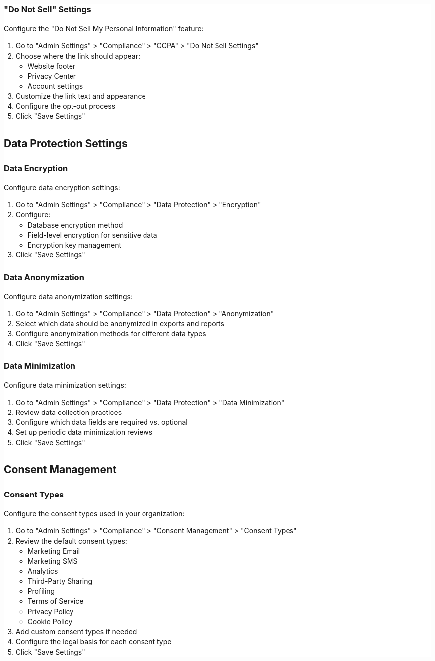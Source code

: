 ### "Do Not Sell" Settings

Configure the "Do Not Sell My Personal Information" feature:

1. Go to "Admin Settings" > "Compliance" > "CCPA" > "Do Not Sell Settings"
2. Choose where the link should appear:
   - Website footer
   - Privacy Center
   - Account settings
3. Customize the link text and appearance
4. Configure the opt-out process
5. Click "Save Settings"

## Data Protection Settings

### Data Encryption

Configure data encryption settings:

1. Go to "Admin Settings" > "Compliance" > "Data Protection" > "Encryption"
2. Configure:
   - Database encryption method
   - Field-level encryption for sensitive data
   - Encryption key management
3. Click "Save Settings"

### Data Anonymization

Configure data anonymization settings:

1. Go to "Admin Settings" > "Compliance" > "Data Protection" > "Anonymization"
2. Select which data should be anonymized in exports and reports
3. Configure anonymization methods for different data types
4. Click "Save Settings"

### Data Minimization

Configure data minimization settings:

1. Go to "Admin Settings" > "Compliance" > "Data Protection" > "Data Minimization"
2. Review data collection practices
3. Configure which data fields are required vs. optional
4. Set up periodic data minimization reviews
5. Click "Save Settings"

## Consent Management

### Consent Types

Configure the consent types used in your organization:

1. Go to "Admin Settings" > "Compliance" > "Consent Management" > "Consent Types"
2. Review the default consent types:
   - Marketing Email
   - Marketing SMS
   - Analytics
   - Third-Party Sharing
   - Profiling
   - Terms of Service
   - Privacy Policy
   - Cookie Policy
3. Add custom consent types if needed
4. Configure the legal basis for each consent type
5. Click "Save Settings"
